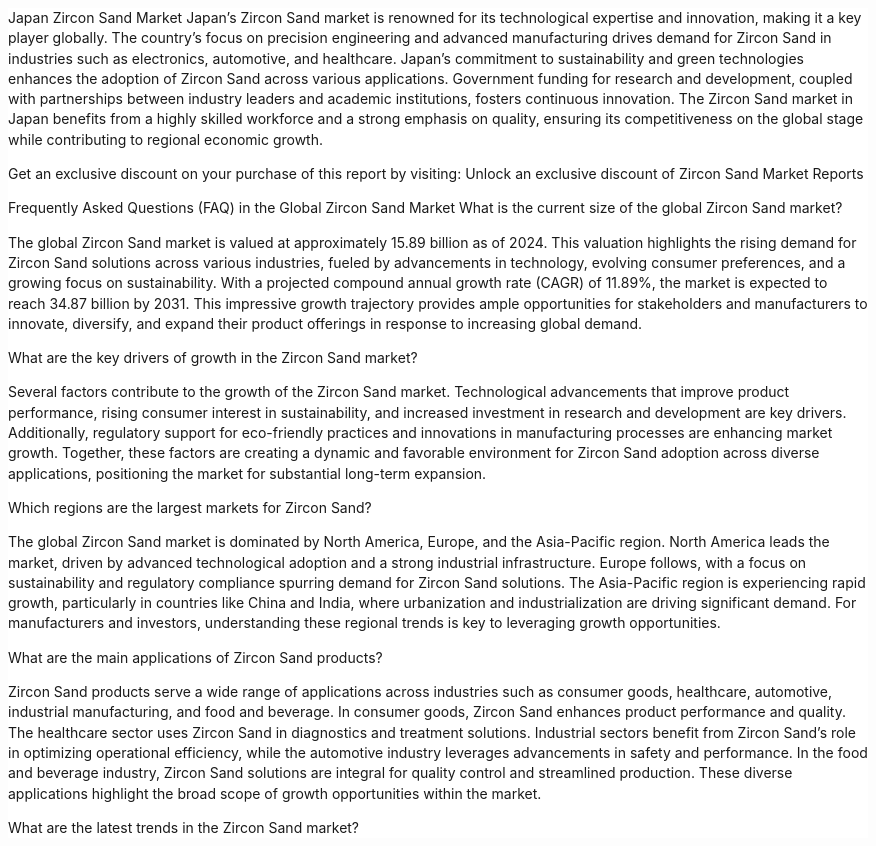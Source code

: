 Japan Zircon Sand Market
Japan’s Zircon Sand market is renowned for its technological expertise and innovation, making it a key player globally. The country’s focus on precision engineering and advanced manufacturing drives demand for Zircon Sand in industries such as electronics, automotive, and healthcare. Japan’s commitment to sustainability and green technologies enhances the adoption of Zircon Sand across various applications. Government funding for research and development, coupled with partnerships between industry leaders and academic institutions, fosters continuous innovation. The Zircon Sand market in Japan benefits from a highly skilled workforce and a strong emphasis on quality, ensuring its competitiveness on the global stage while contributing to regional economic growth.

Get an exclusive discount on your purchase of this report by visiting: Unlock an exclusive discount of Zircon Sand Market Reports 

Frequently Asked Questions (FAQ) in the Global Zircon Sand Market
What is the current size of the global Zircon Sand market?

The global Zircon Sand market is valued at approximately 15.89 billion as of 2024. This valuation highlights the rising demand for Zircon Sand solutions across various industries, fueled by advancements in technology, evolving consumer preferences, and a growing focus on sustainability. With a projected compound annual growth rate (CAGR) of 11.89%, the market is expected to reach 34.87 billion by 2031. This impressive growth trajectory provides ample opportunities for stakeholders and manufacturers to innovate, diversify, and expand their product offerings in response to increasing global demand.

What are the key drivers of growth in the Zircon Sand market?

Several factors contribute to the growth of the Zircon Sand market. Technological advancements that improve product performance, rising consumer interest in sustainability, and increased investment in research and development are key drivers. Additionally, regulatory support for eco-friendly practices and innovations in manufacturing processes are enhancing market growth. Together, these factors are creating a dynamic and favorable environment for Zircon Sand adoption across diverse applications, positioning the market for substantial long-term expansion.

Which regions are the largest markets for Zircon Sand?

The global Zircon Sand market is dominated by North America, Europe, and the Asia-Pacific region. North America leads the market, driven by advanced technological adoption and a strong industrial infrastructure. Europe follows, with a focus on sustainability and regulatory compliance spurring demand for Zircon Sand solutions. The Asia-Pacific region is experiencing rapid growth, particularly in countries like China and India, where urbanization and industrialization are driving significant demand. For manufacturers and investors, understanding these regional trends is key to leveraging growth opportunities.

What are the main applications of Zircon Sand products?

Zircon Sand products serve a wide range of applications across industries such as consumer goods, healthcare, automotive, industrial manufacturing, and food and beverage. In consumer goods, Zircon Sand enhances product performance and quality. The healthcare sector uses Zircon Sand in diagnostics and treatment solutions. Industrial sectors benefit from Zircon Sand’s role in optimizing operational efficiency, while the automotive industry leverages advancements in safety and performance. In the food and beverage industry, Zircon Sand solutions are integral for quality control and streamlined production. These diverse applications highlight the broad scope of growth opportunities within the market.

What are the latest trends in the Zircon Sand market?
